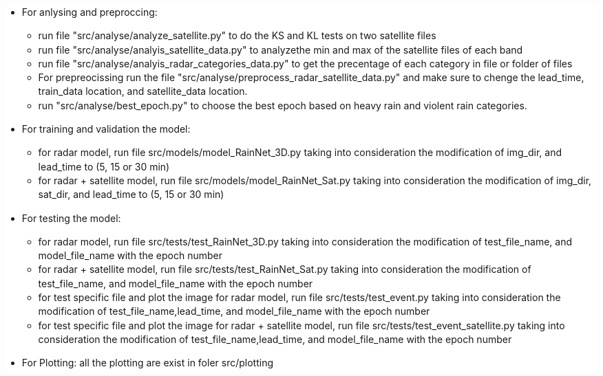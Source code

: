 
* For anlysing and preproccing:
    - run file "src/analyse/analyze_satellite.py" to do the KS and KL tests on two satellite files
    - run file "src/analyse/analyis_satellite_data.py" to analyzethe min and max of the satellite files of each band
    - run file "src/analyse/analyis_radar_categories_data.py" to get the precentage of each category in file or folder of files
    - For prepreocissing run the file "src/analyse/preprocess_radar_satellite_data.py" and make sure to chenge the lead_time, train_data location, and satellite_data location.
    - run "src/analyse/best_epoch.py" to choose the best epoch based on heavy rain and violent rain categories.

* For training and validation the model:
    - for radar model, run file src/models/model_RainNet_3D.py taking into consideration the modification of img_dir, and lead_time to (5, 15 or 30 min)
    - for radar + satellite model, run file src/models/model_RainNet_Sat.py taking into consideration the modification of img_dir, sat_dir, and lead_time to (5, 15 or 30 min)

* For testing the model:
    - for radar model, run file src/tests/test_RainNet_3D.py taking into consideration the modification of test_file_name, and model_file_name with the epoch number
    - for radar + satellite model, run file src/tests/test_RainNet_Sat.py taking into consideration the modification of test_file_name, and model_file_name with the epoch number
    - for test specific file and plot the image for radar model, run file src/tests/test_event.py taking into consideration the modification of test_file_name,lead_time, and model_file_name with the epoch number
    - for test specific file and plot the image for radar + satellite model, run file src/tests/test_event_satellite.py taking into consideration the modification of test_file_name,lead_time, and model_file_name with the epoch number

* For Plotting: all the plotting are exist in foler src/plotting
